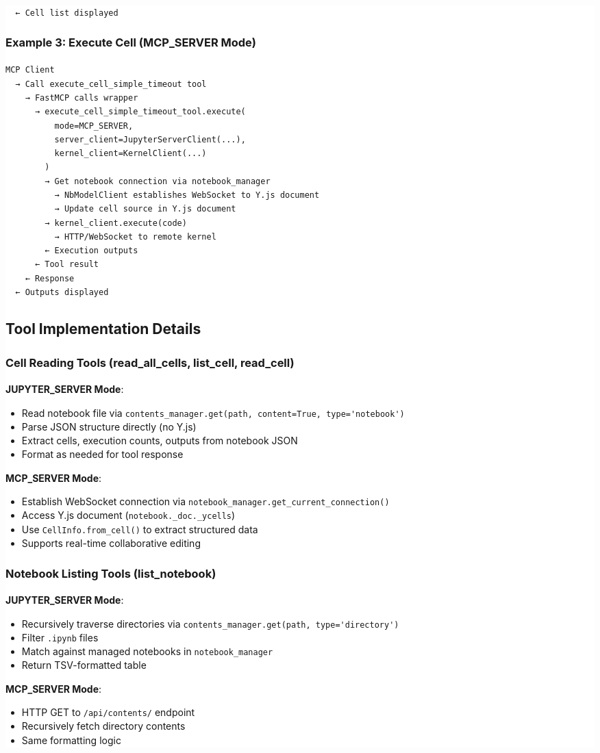 ```
  ← Cell list displayed
```

### Example 3: Execute Cell (MCP_SERVER Mode)

```
MCP Client
  → Call execute_cell_simple_timeout tool
    → FastMCP calls wrapper
      → execute_cell_simple_timeout_tool.execute(
          mode=MCP_SERVER,
          server_client=JupyterServerClient(...),
          kernel_client=KernelClient(...)
        )
        → Get notebook connection via notebook_manager
          → NbModelClient establishes WebSocket to Y.js document
          → Update cell source in Y.js document
        → kernel_client.execute(code)
          → HTTP/WebSocket to remote kernel
        ← Execution outputs
      ← Tool result
    ← Response
  ← Outputs displayed
```

## Tool Implementation Details

### Cell Reading Tools (read_all_cells, list_cell, read_cell)

**JUPYTER_SERVER Mode**:
- Read notebook file via `contents_manager.get(path, content=True, type='notebook')`
- Parse JSON structure directly (no Y.js)
- Extract cells, execution counts, outputs from notebook JSON
- Format as needed for tool response

**MCP_SERVER Mode**:
- Establish WebSocket connection via `notebook_manager.get_current_connection()`
- Access Y.js document (`notebook._doc._ycells`)
- Use `CellInfo.from_cell()` to extract structured data
- Supports real-time collaborative editing

### Notebook Listing Tools (list_notebook)

**JUPYTER_SERVER Mode**:
- Recursively traverse directories via `contents_manager.get(path, type='directory')`
- Filter `.ipynb` files
- Match against managed notebooks in `notebook_manager`
- Return TSV-formatted table

**MCP_SERVER Mode**:
- HTTP GET to `/api/contents/` endpoint
- Recursively fetch directory contents
- Same formatting logic
